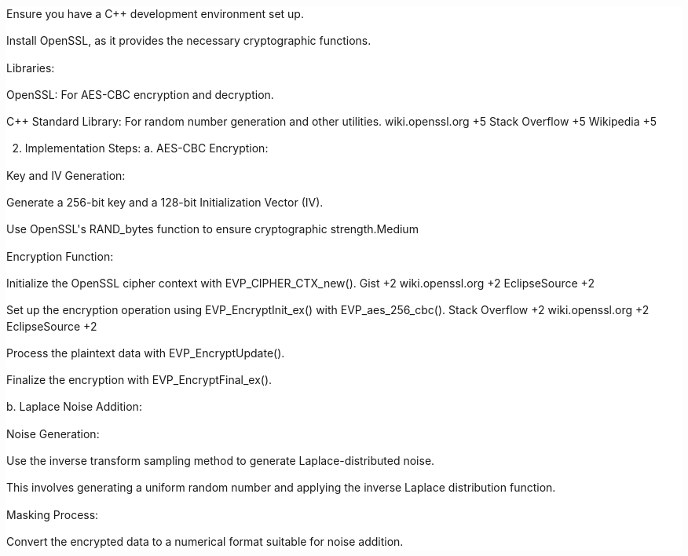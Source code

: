 Ensure you have a C++ development environment set up.​

Install OpenSSL, as it provides the necessary cryptographic functions.​

Libraries:

OpenSSL: For AES-CBC encryption and decryption.​

C++ Standard Library: For random number generation and other utilities.​
wiki.openssl.org
+5
Stack Overflow
+5
Wikipedia
+5

2. Implementation Steps:
a. AES-CBC Encryption:

Key and IV Generation:

Generate a 256-bit key and a 128-bit Initialization Vector (IV).​

Use OpenSSL's RAND_bytes function to ensure cryptographic strength.​
Medium

Encryption Function:

Initialize the OpenSSL cipher context with EVP_CIPHER_CTX_new().​
Gist
+2
wiki.openssl.org
+2
EclipseSource
+2

Set up the encryption operation using EVP_EncryptInit_ex() with EVP_aes_256_cbc().​
Stack Overflow
+2
wiki.openssl.org
+2
EclipseSource
+2

Process the plaintext data with EVP_EncryptUpdate().​

Finalize the encryption with EVP_EncryptFinal_ex().​

b. Laplace Noise Addition:

Noise Generation:

Use the inverse transform sampling method to generate Laplace-distributed noise.​

This involves generating a uniform random number and applying the inverse Laplace distribution function.​

Masking Process:

Convert the encrypted data to a numerical format suitable for noise addition.​

